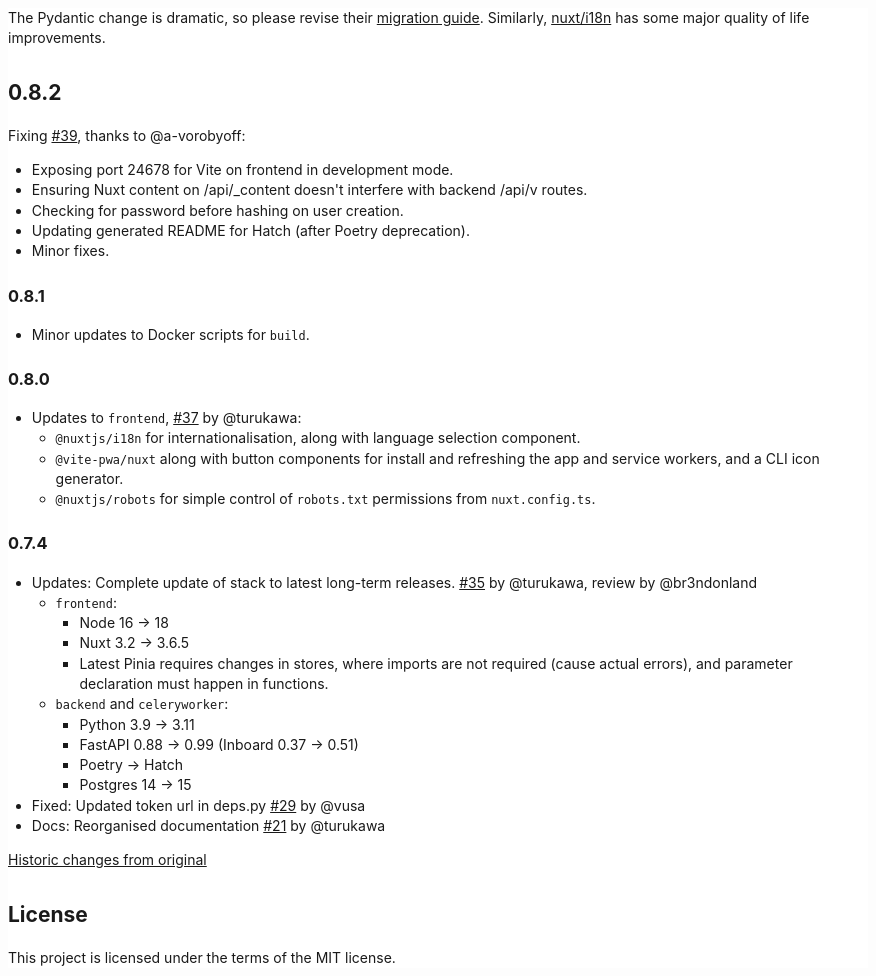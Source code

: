 The Pydantic change is dramatic, so please revise their [migration guide](https://docs.pydantic.dev/2.7/migration/). Similarly, [nuxt/i18n](https://i18n.nuxtjs.org/docs/getting-started) has some major quality of life improvements.

## 0.8.2

Fixing [#39](https://github.com/whythawk/full-stack-fastapi-postgresql/issues/39), thanks to @a-vorobyoff:

- Exposing port 24678 for Vite on frontend in development mode.
- Ensuring Nuxt content on /api/_content doesn't interfere with backend /api/v routes.
- Checking for password before hashing on user creation.
- Updating generated README for Hatch (after Poetry deprecation).
- Minor fixes.

### 0.8.1

- Minor updates to Docker scripts for `build`.

### 0.8.0

- Updates to `frontend`, [#37](https://github.com/whythawk/full-stack-fastapi-postgresql/pull/37) by @turukawa:
  - `@nuxtjs/i18n` for internationalisation, along with language selection component.
  - `@vite-pwa/nuxt` along with button components for install and refreshing the app and service workers, and a CLI icon generator.
  - `@nuxtjs/robots` for simple control of `robots.txt` permissions from `nuxt.config.ts`.

### 0.7.4
- Updates: Complete update of stack to latest long-term releases. [#35](https://github.com/whythawk/full-stack-fastapi-postgresql/pull/35) by @turukawa, review by @br3ndonland
  - `frontend`:
    - Node 16 -> 18
	- Nuxt 3.2 -> 3.6.5
    - Latest Pinia requires changes in stores, where imports are not required (cause actual errors), and parameter declaration must happen in functions.
  - `backend` and `celeryworker`:
    - Python 3.9 -> 3.11
    - FastAPI 0.88 -> 0.99 (Inboard 0.37 -> 0.51)
    - Poetry -> Hatch
    - Postgres 14 -> 15
- Fixed: Updated token url in deps.py [#29](https://github.com/whythawk/full-stack-fastapi-postgresql/pull/29) by @vusa
- Docs: Reorganised documentation [#21](https://github.com/whythawk/full-stack-fastapi-postgresql/pull/21) by @turukawa

[Historic changes from original](https://github.com/tiangolo/full-stack-fastapi-postgresql#release-notes)

## License

This project is licensed under the terms of the MIT license.
